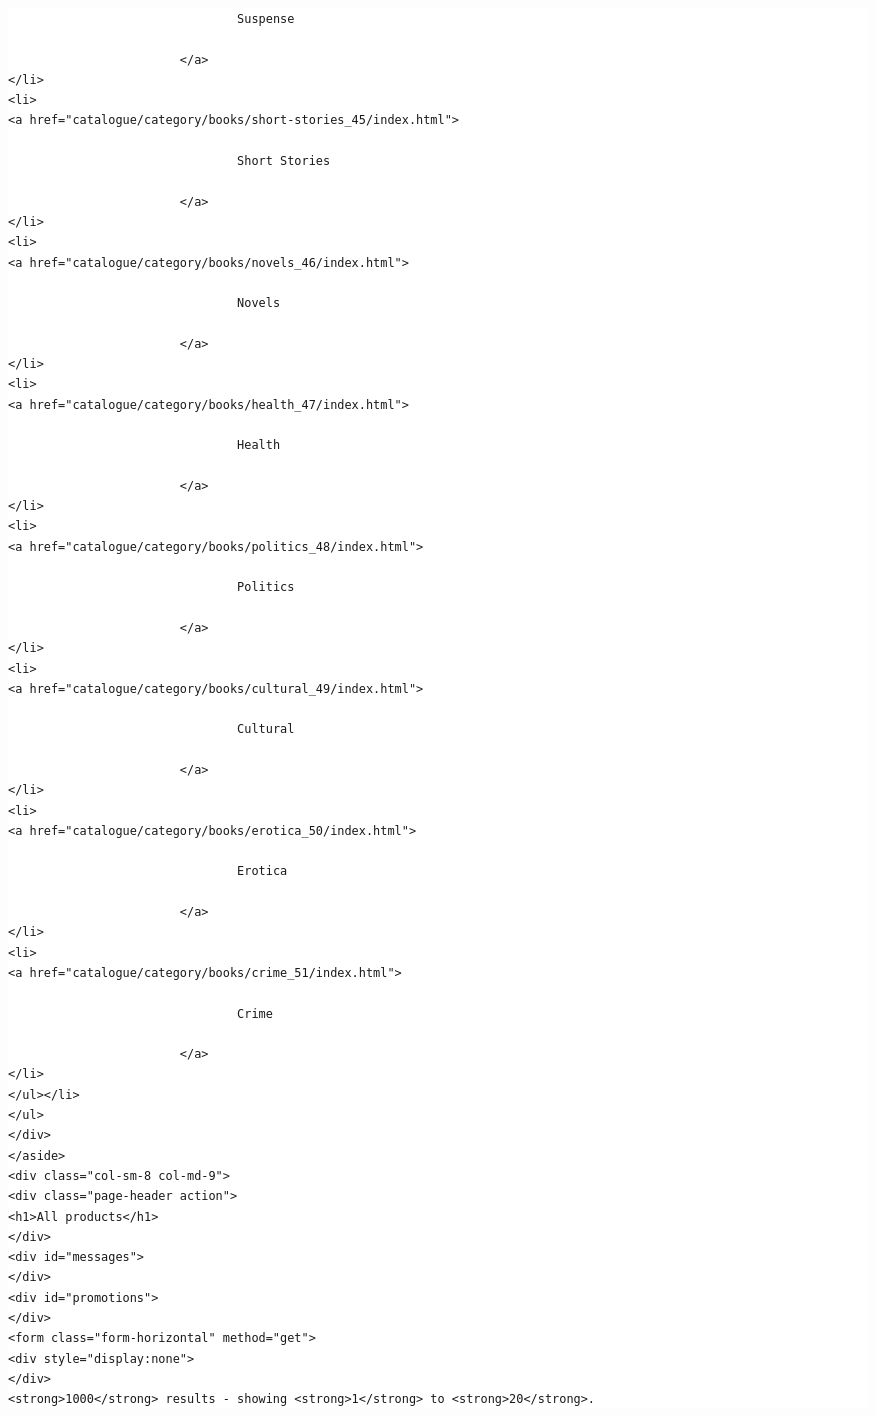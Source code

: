                                     Suspense
                                
                            </a>
    </li>
    <li>
    <a href="catalogue/category/books/short-stories_45/index.html">
                                
                                    Short Stories
                                
                            </a>
    </li>
    <li>
    <a href="catalogue/category/books/novels_46/index.html">
                                
                                    Novels
                                
                            </a>
    </li>
    <li>
    <a href="catalogue/category/books/health_47/index.html">
                                
                                    Health
                                
                            </a>
    </li>
    <li>
    <a href="catalogue/category/books/politics_48/index.html">
                                
                                    Politics
                                
                            </a>
    </li>
    <li>
    <a href="catalogue/category/books/cultural_49/index.html">
                                
                                    Cultural
                                
                            </a>
    </li>
    <li>
    <a href="catalogue/category/books/erotica_50/index.html">
                                
                                    Erotica
                                
                            </a>
    </li>
    <li>
    <a href="catalogue/category/books/crime_51/index.html">
                                
                                    Crime
                                
                            </a>
    </li>
    </ul></li>
    </ul>
    </div>
    </aside>
    <div class="col-sm-8 col-md-9">
    <div class="page-header action">
    <h1>All products</h1>
    </div>
    <div id="messages">
    </div>
    <div id="promotions">
    </div>
    <form class="form-horizontal" method="get">
    <div style="display:none">
    </div>
    <strong>1000</strong> results - showing <strong>1</strong> to <strong>20</strong>.
                    